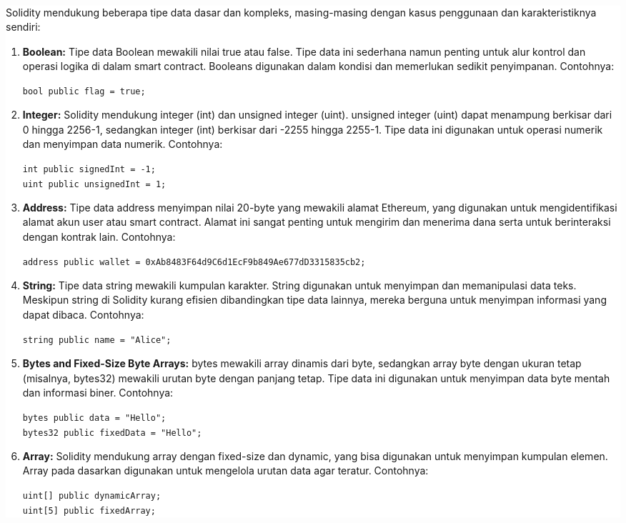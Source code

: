 Solidity mendukung beberapa tipe data dasar dan kompleks, masing-masing dengan kasus penggunaan dan karakteristiknya sendiri:

1. **Boolean:**
   Tipe data Boolean mewakili nilai true atau false. Tipe data ini sederhana namun penting untuk alur kontrol dan operasi logika di dalam smart contract. Booleans digunakan dalam kondisi dan memerlukan sedikit penyimpanan. Contohnya:

   ```solidity
   bool public flag = true;
   ```

2. **Integer:**
   Solidity mendukung integer (int) dan unsigned integer (uint). unsigned integer (uint) dapat menampung berkisar dari 0 hingga 2256-1, sedangkan integer (int) berkisar dari -2255 hingga 2255-1. Tipe data ini digunakan untuk operasi numerik dan menyimpan data numerik. Contohnya:

   ```solidity
   int public signedInt = -1;
   uint public unsignedInt = 1;
   ```

3. **Address:**
   Tipe data address menyimpan nilai 20-byte yang mewakili alamat Ethereum, yang digunakan untuk mengidentifikasi alamat akun user atau smart contract. Alamat ini sangat penting untuk mengirim dan menerima dana serta untuk berinteraksi dengan kontrak lain. Contohnya:

   ```solidity
   address public wallet = 0xAb8483F64d9C6d1EcF9b849Ae677dD3315835cb2;
   ```

4. **String:**
   Tipe data string mewakili kumpulan karakter. String digunakan untuk menyimpan dan memanipulasi data teks. Meskipun string di Solidity kurang efisien dibandingkan tipe data lainnya, mereka berguna untuk menyimpan informasi yang dapat dibaca. Contohnya:

   ```solidity
   string public name = "Alice";
   ```

5. **Bytes and Fixed-Size Byte Arrays:**
   bytes mewakili array dinamis dari byte, sedangkan array byte dengan ukuran tetap (misalnya, bytes32) mewakili urutan byte dengan panjang tetap. Tipe data ini digunakan untuk menyimpan data byte mentah dan informasi biner. Contohnya:

   ```solidity
   bytes public data = "Hello";
   bytes32 public fixedData = "Hello";
   ```

6. **Array:**
   Solidity mendukung array dengan fixed-size dan dynamic, yang bisa digunakan untuk menyimpan kumpulan elemen. Array pada dasarkan digunakan untuk mengelola urutan data agar teratur. Contohnya:

   ```solidity
   uint[] public dynamicArray;
   uint[5] public fixedArray;
   ```
